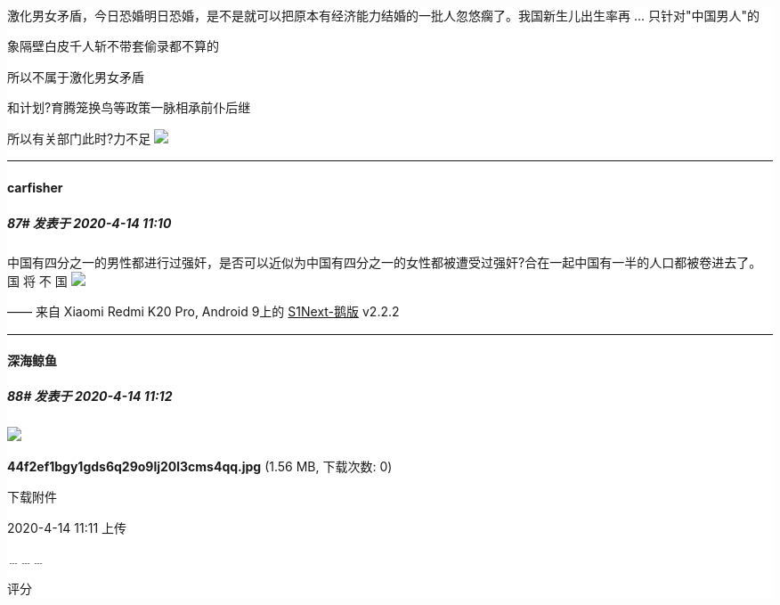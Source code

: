 激化男女矛盾，今日恐婚明日恐婚，是不是就可以把原本有经济能力结婚的一批人忽悠瘸了。我国新生儿出生率再 ...</blockquote>
只针对"中国男人"的

象隔壁白皮千人斩不带套偷录都不算的

所以不属于激化男女矛盾

和计划?育腾笼换鸟等政策一脉相承前仆后继

所以有关部门此时?力不足
<img src="https://static.saraba1st.com/image/smiley/face2017/003.png" referrerpolicy="no-referrer">







-----

####  carfisher  
##### 87#       发表于 2020-4-14 11:10




中国有四分之一的男性都进行过强奸，是否可以近似为中国有四分之一的女性都被遭受过强奸?合在一起中国有一半的人口都被卷进去了。
国 将 不 国 <img src="https://static.saraba1st.com/image/smiley/face2017/099.png" referrerpolicy="no-referrer">

—— 来自 Xiaomi Redmi K20 Pro, Android 9上的 [S1Next-鹅版](https://github.com/ykrank/S1-Next/releases) v2.2.2







-----

####  深海鲸鱼  
##### 88#       发表于 2020-4-14 11:12




<img src="https://img.saraba1st.com/forum/202004/14/111158t6mb9x3mwuyu9h69.jpg" referrerpolicy="no-referrer">


<strong>44f2ef1bgy1gds6q29o9lj20l3cms4qq.jpg</strong> (1.56 MB, 下载次数: 0)

下载附件

2020-4-14 11:11 上传








﹍﹍﹍

评分

